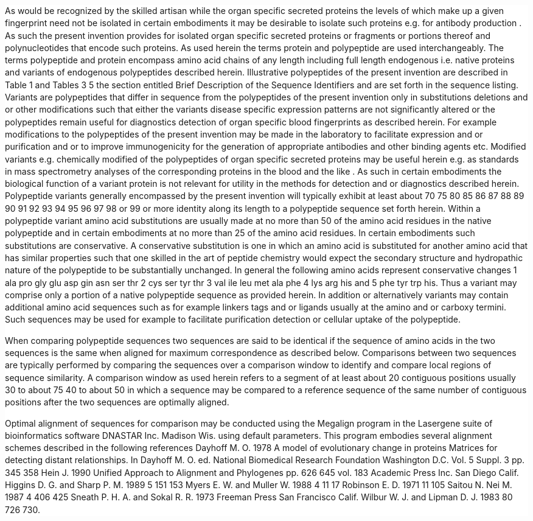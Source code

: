 As would be recognized by the skilled artisan while the organ specific secreted proteins the levels of which make up a given fingerprint need not be isolated in certain embodiments it may be desirable to isolate such proteins e.g. for antibody production . As such the present invention provides for isolated organ specific secreted proteins or fragments or portions thereof and polynucleotides that encode such proteins. As used herein the terms protein and polypeptide are used interchangeably. The terms polypeptide and protein encompass amino acid chains of any length including full length endogenous i.e. native proteins and variants of endogenous polypeptides described herein. Illustrative polypeptides of the present invention are described in Table 1 and Tables 3 5 the section entitled Brief Description of the Sequence Identifiers and are set forth in the sequence listing. Variants are polypeptides that differ in sequence from the polypeptides of the present invention only in substitutions deletions and or other modifications such that either the variants disease specific expression patterns are not significantly altered or the polypeptides remain useful for diagnostics detection of organ specific blood fingerprints as described herein. For example modifications to the polypeptides of the present invention may be made in the laboratory to facilitate expression and or purification and or to improve immunogenicity for the generation of appropriate antibodies and other binding agents etc. Modified variants e.g. chemically modified of the polypeptides of organ specific secreted proteins may be useful herein e.g. as standards in mass spectrometry analyses of the corresponding proteins in the blood and the like . As such in certain embodiments the biological function of a variant protein is not relevant for utility in the methods for detection and or diagnostics described herein. Polypeptide variants generally encompassed by the present invention will typically exhibit at least about 70 75 80 85 86 87 88 89 90 91 92 93 94 95 96 97 98 or 99 or more identity along its length to a polypeptide sequence set forth herein. Within a polypeptide variant amino acid substitutions are usually made at no more than 50 of the amino acid residues in the native polypeptide and in certain embodiments at no more than 25 of the amino acid residues. In certain embodiments such substitutions are conservative. A conservative substitution is one in which an amino acid is substituted for another amino acid that has similar properties such that one skilled in the art of peptide chemistry would expect the secondary structure and hydropathic nature of the polypeptide to be substantially unchanged. In general the following amino acids represent conservative changes 1 ala pro gly glu asp gin asn ser thr 2 cys ser tyr thr 3 val ile leu met ala phe 4 lys arg his and 5 phe tyr trp his. Thus a variant may comprise only a portion of a native polypeptide sequence as provided herein. In addition or alternatively variants may contain additional amino acid sequences such as for example linkers tags and or ligands usually at the amino and or carboxy termini. Such sequences may be used for example to facilitate purification detection or cellular uptake of the polypeptide.

When comparing polypeptide sequences two sequences are said to be identical if the sequence of amino acids in the two sequences is the same when aligned for maximum correspondence as described below. Comparisons between two sequences are typically performed by comparing the sequences over a comparison window to identify and compare local regions of sequence similarity. A comparison window as used herein refers to a segment of at least about 20 contiguous positions usually 30 to about 75 40 to about 50 in which a sequence may be compared to a reference sequence of the same number of contiguous positions after the two sequences are optimally aligned.

Optimal alignment of sequences for comparison may be conducted using the Megalign program in the Lasergene suite of bioinformatics software DNASTAR Inc. Madison Wis. using default parameters. This program embodies several alignment schemes described in the following references Dayhoff M. O. 1978 A model of evolutionary change in proteins Matrices for detecting distant relationships. In Dayhoff M. O. ed. National Biomedical Research Foundation Washington D.C. Vol. 5 Suppl. 3 pp. 345 358 Hein J. 1990 Unified Approach to Alignment and Phylogenes pp. 626 645 vol. 183 Academic Press Inc. San Diego Calif. Higgins D. G. and Sharp P. M. 1989 5 151 153 Myers E. W. and Muller W. 1988 4 11 17 Robinson E. D. 1971 11 105 Saitou N. Nei M. 1987 4 406 425 Sneath P. H. A. and Sokal R. R. 1973 Freeman Press San Francisco Calif. Wilbur W. J. and Lipman D. J. 1983 80 726 730.
